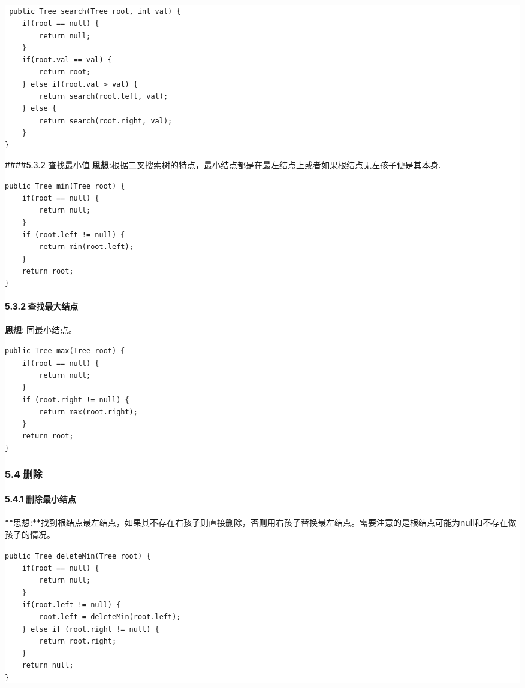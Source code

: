      public Tree search(Tree root, int val) {
        if(root == null) {
            return null;
        }
        if(root.val == val) {
            return root;
        } else if(root.val > val) {
            return search(root.left, val);
        } else {
            return search(root.right, val);
        }
    }

####5.3.2 查找最小值
**思想**:根据二叉搜索树的特点，最小结点都是在最左结点上或者如果根结点无左孩子便是其本身.

    public Tree min(Tree root) {
        if(root == null) {
            return null;
        }
        if (root.left != null) {
            return min(root.left);
        }
        return root;
    }

#### 5.3.2 查找最大结点
**思想**: 同最小结点。

    public Tree max(Tree root) {
        if(root == null) {
            return null;
        }
        if (root.right != null) {
            return max(root.right);
        }
        return root;
    }
    
### 5.4 删除
#### 5.4.1 删除最小结点
**思想:**找到根结点最左结点，如果其不存在右孩子则直接删除，否则用右孩子替换最左结点。需要注意的是根结点可能为null和不存在做孩子的情况。

    public Tree deleteMin(Tree root) {
        if(root == null) {
            return null;
        }
        if(root.left != null) {
            root.left = deleteMin(root.left);
        } else if (root.right != null) {
            return root.right;
        }
        return null;
    }
    